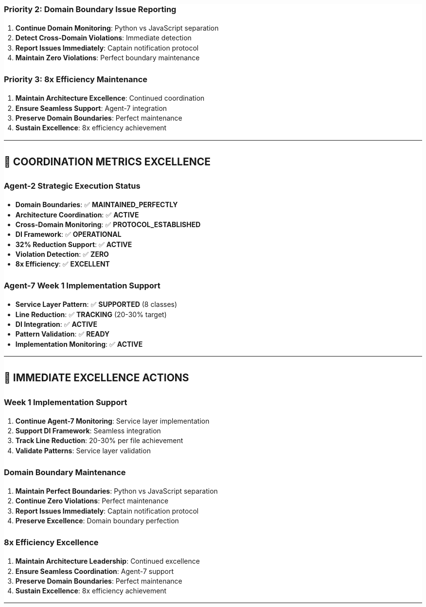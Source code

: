 ### **Priority 2: Domain Boundary Issue Reporting**
1. **Continue Domain Monitoring**: Python vs JavaScript separation
2. **Detect Cross-Domain Violations**: Immediate detection
3. **Report Issues Immediately**: Captain notification protocol
4. **Maintain Zero Violations**: Perfect boundary maintenance

### **Priority 3: 8x Efficiency Maintenance**
1. **Maintain Architecture Excellence**: Continued coordination
2. **Ensure Seamless Support**: Agent-7 integration
3. **Preserve Domain Boundaries**: Perfect maintenance
4. **Sustain Excellence**: 8x efficiency achievement

---

## 🎯 **COORDINATION METRICS EXCELLENCE**

### **Agent-2 Strategic Execution Status**
- **Domain Boundaries**: ✅ **MAINTAINED_PERFECTLY**
- **Architecture Coordination**: ✅ **ACTIVE**
- **Cross-Domain Monitoring**: ✅ **PROTOCOL_ESTABLISHED**
- **DI Framework**: ✅ **OPERATIONAL**
- **32% Reduction Support**: ✅ **ACTIVE**
- **Violation Detection**: ✅ **ZERO**
- **8x Efficiency**: ✅ **EXCELLENT**

### **Agent-7 Week 1 Implementation Support**
- **Service Layer Pattern**: ✅ **SUPPORTED** (8 classes)
- **Line Reduction**: ✅ **TRACKING** (20-30% target)
- **DI Integration**: ✅ **ACTIVE**
- **Pattern Validation**: ✅ **READY**
- **Implementation Monitoring**: ✅ **ACTIVE**

---

## 🚨 **IMMEDIATE EXCELLENCE ACTIONS**

### **Week 1 Implementation Support**
1. **Continue Agent-7 Monitoring**: Service layer implementation
2. **Support DI Framework**: Seamless integration
3. **Track Line Reduction**: 20-30% per file achievement
4. **Validate Patterns**: Service layer validation

### **Domain Boundary Maintenance**
1. **Maintain Perfect Boundaries**: Python vs JavaScript separation
2. **Continue Zero Violations**: Perfect maintenance
3. **Report Issues Immediately**: Captain notification protocol
4. **Preserve Excellence**: Domain boundary perfection

### **8x Efficiency Excellence**
1. **Maintain Architecture Leadership**: Continued excellence
2. **Ensure Seamless Coordination**: Agent-7 support
3. **Preserve Domain Boundaries**: Perfect maintenance
4. **Sustain Excellence**: 8x efficiency achievement

---